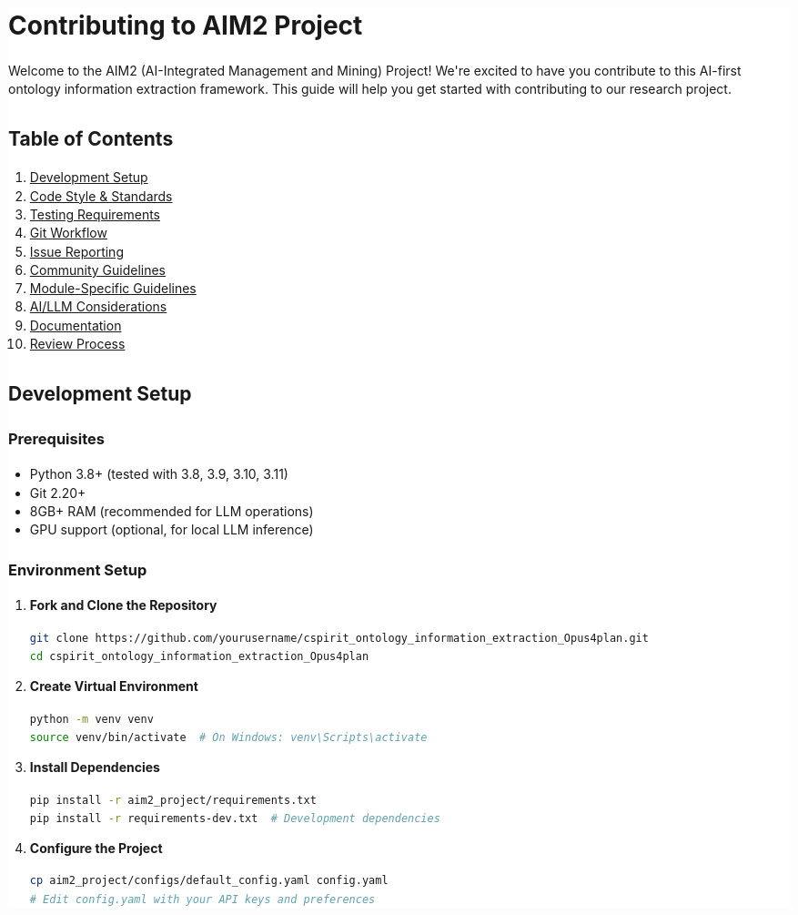 # Contributing to AIM2 Project

Welcome to the AIM2 (AI-Integrated Management and Mining) Project! We're excited to have you contribute to this AI-first ontology information extraction framework. This guide will help you get started with contributing to our research project.

## Table of Contents

1. [Development Setup](#development-setup)
2. [Code Style & Standards](#code-style--standards)
3. [Testing Requirements](#testing-requirements)
4. [Git Workflow](#git-workflow)
5. [Issue Reporting](#issue-reporting)
6. [Community Guidelines](#community-guidelines)
7. [Module-Specific Guidelines](#module-specific-guidelines)
8. [AI/LLM Considerations](#aillm-considerations)
9. [Documentation](#documentation)
10. [Review Process](#review-process)

## Development Setup

### Prerequisites

- Python 3.8+ (tested with 3.8, 3.9, 3.10, 3.11)
- Git 2.20+
- 8GB+ RAM (recommended for LLM operations)
- GPU support (optional, for local LLM inference)

### Environment Setup

1. **Fork and Clone the Repository**
   ```bash
   git clone https://github.com/yourusername/cspirit_ontology_information_extraction_Opus4plan.git
   cd cspirit_ontology_information_extraction_Opus4plan
   ```

2. **Create Virtual Environment**
   ```bash
   python -m venv venv
   source venv/bin/activate  # On Windows: venv\Scripts\activate
   ```

3. **Install Dependencies**
   ```bash
   pip install -r aim2_project/requirements.txt
   pip install -r requirements-dev.txt  # Development dependencies
   ```

4. **Configure the Project**
   ```bash
   cp aim2_project/configs/default_config.yaml config.yaml
   # Edit config.yaml with your API keys and preferences
   ```
